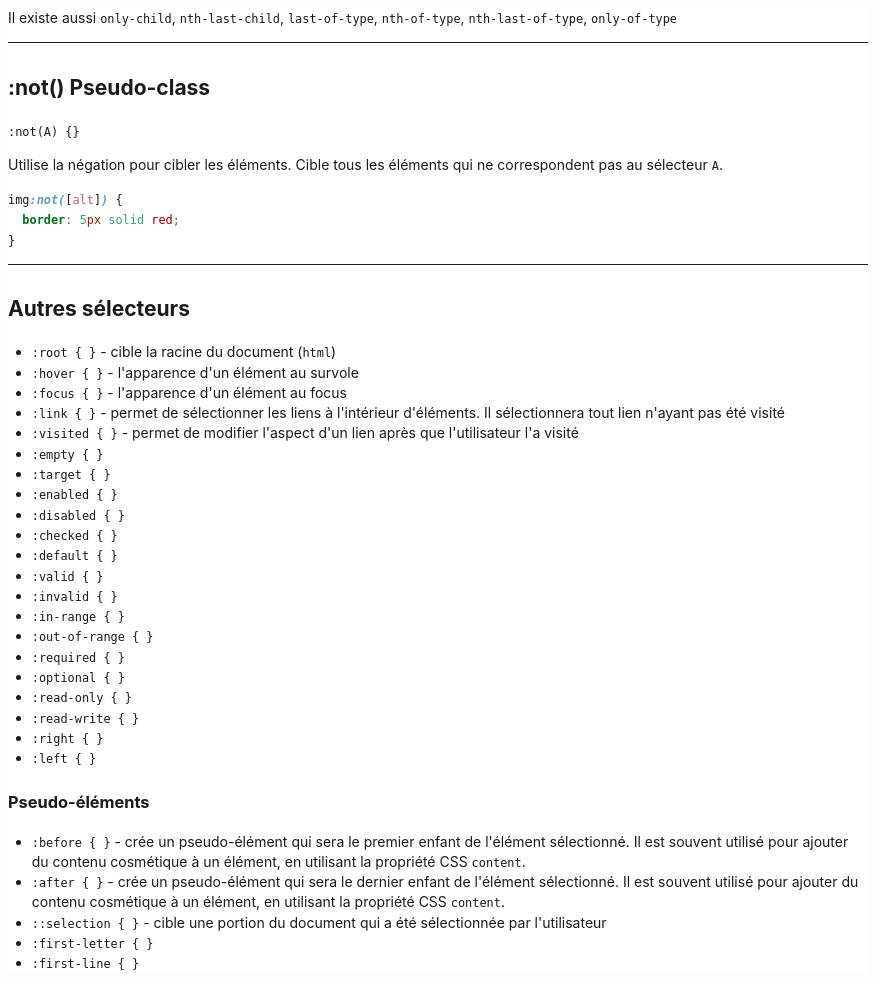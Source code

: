 
Il existe aussi `only-child`, `nth-last-child`, `last-of-type`, `nth-of-type`, `nth-last-of-type`, `only-of-type`

---

## :not() Pseudo-class

`:not(A) {}`

Utilise la négation pour cibler les éléments. Cible tous les éléments qui ne correspondent pas au sélecteur `A`.

```css
img:not([alt]) {
  border: 5px solid red;
}
```

---

## Autres sélecteurs

- `:root { }` - cible la racine du document (`html`)
- `:hover { }` - l'apparence d'un élément au survole
- `:focus { }` - l'apparence d'un élément au focus
- `:link { }` - permet de sélectionner les liens à l'intérieur d'éléments. Il sélectionnera tout lien n'ayant pas été visité
- `:visited { }` - permet de modifier l'aspect d'un lien après que l'utilisateur l'a visité
- `:empty { }`
- `:target { }`
- `:enabled { }`
- `:disabled { }`
- `:checked { }`
- `:default { }`
- `:valid { }`
- `:invalid { }`
- `:in-range { }`
- `:out-of-range { }`
- `:required { }`
- `:optional { }`
- `:read-only { }`
- `:read-write { }`
- `:right { }`
- `:left { }`

### Pseudo-éléments

- `:before { }` - crée un pseudo-élément qui sera le premier enfant de l'élément sélectionné. Il est souvent utilisé pour ajouter du contenu cosmétique à un élément, en utilisant la propriété CSS `content`.
- `:after { }` - crée un pseudo-élément qui sera le dernier enfant de l'élément sélectionné. Il est souvent utilisé pour ajouter du contenu cosmétique à un élément, en utilisant la propriété CSS `content`.
- `::selection { }` - cible une portion du document qui a été sélectionnée par l'utilisateur
- `:first-letter { }`
- `:first-line { }`
